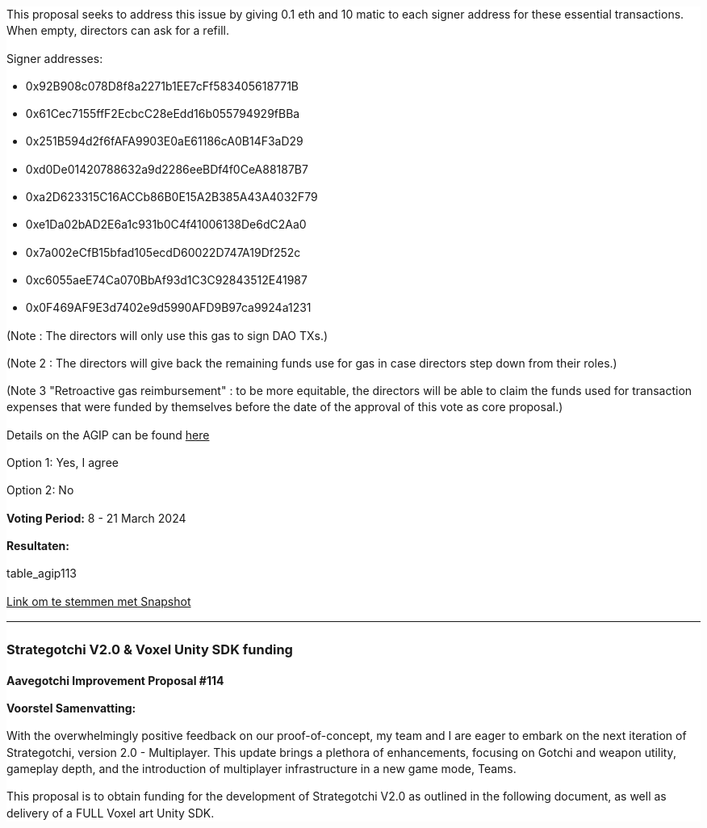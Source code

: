 This proposal seeks to address this issue by giving 0.1 eth and 10 matic to each signer address for these essential transactions. When empty, directors can ask for a refill.

Signer addresses:

* 0x92B908c078D8f8a2271b1EE7cFf583405618771B

* 0x61Cec7155ffF2EcbcC28eEdd16b055794929fBBa

* 0x251B594d2f6fAFA9903E0aE61186cA0B14F3aD29

* 0xd0De01420788632a9d2286eeBDf4f0CeA88187B7

* 0xa2D623315C16ACCb86B0E15A2B385A43A4032F79

* 0xe1Da02bAD2E6a1c931b0C4f41006138De6dC2Aa0

* 0x7a002eCfB15bfad105ecdD60022D747A19Df252c

* 0xc6055aeE74Ca070BbAf93d1C3C92843512E41987

* 0x0F469AF9E3d7402e9d5990AFD9B97ca9924a1231

(Note : The directors will only use this gas to sign DAO TXs.)

(Note 2 : The directors will give back the remaining funds use for gas in case directors step down from their roles.)

(Note 3 "Retroactive gas reimbursement" : to be more equitable, the directors will be able to claim the funds used for transaction expenses that were funded by themselves before the date of the approval of this vote as core proposal.)

Details on the AGIP can be found [here](https://discord.com/channels/732491344970383370/1199363615128571954/1199363615128571954)

Option 1: Yes, I agree

Option 2: No

**Voting Period:** 8 - 21 March 2024

**Resultaten:**

table_agip113

[Link om te stemmen met Snapshot](https://snapshot.org/#/aavegotchi.eth/proposal/0x9e2dfd4a35b6069df9c0e29a4d88f197a3a6af816f5275b210a768521c734b97)

<hr />

### Strategotchi V2.0 & Voxel Unity SDK funding
**Aavegotchi Improvement Proposal #114**

**Voorstel Samenvatting:**

With the overwhelmingly positive feedback on our proof-of-concept, my team and I are eager to embark on the next iteration of Strategotchi, version 2.0 - Multiplayer. This update brings a plethora of enhancements, focusing on Gotchi and weapon utility, gameplay depth, and the introduction of multiplayer infrastructure in a new game mode, Teams.

This proposal is to obtain funding for the development of Strategotchi V2.0 as outlined in the following document, as well as delivery of a FULL Voxel art Unity SDK.
